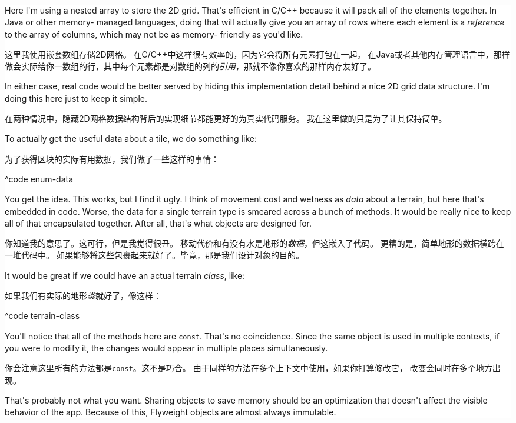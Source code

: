 Here I'm using a nested array to store the 2D grid. That's efficient in C/C++
because it will pack all of the elements together. In Java or other memory-
managed languages, doing that will actually give you an array of rows where each
element is a *reference* to the array of columns, which may not be as memory-
friendly as you'd like.

这里我使用嵌套数组存储2D网格。
在C/C++中这样很有效率的，因为它会将所有元素打包在一起。
在Java或者其他内存管理语言中，那样做会实际给你一数组的行，其中每个元素都是对数组的列的*引用*，那就不像你喜欢的那样内存友好了。

In either case, real code would be better served by hiding this implementation
detail behind a nice 2D grid data structure. I'm doing this here just to keep it
simple.

在两种情况中，隐藏2D网格数据结构背后的实现细节都能更好的为真实代码服务。
我在这里做的只是为了让其保持简单。

</aside>

To actually get the useful data about a tile, we do something like:

为了获得区块的实际有用数据，我们做了一些这样的事情：

^code enum-data

You get the idea. This works, but I find it ugly. I think of movement cost and
wetness as *data* about a terrain, but here that's embedded in code. Worse, the
data for a single terrain type is smeared across a bunch of methods. It would be
really nice to keep all of that encapsulated together. After all, that's what
objects are designed for.

你知道我的意思了。这可行，但是我觉得很丑。
移动代价和有没有水是地形的*数据*，但这嵌入了代码。
更糟的是，简单地形的数据横跨在一堆代码中。
如果能够将这些包裹起来就好了。毕竟，那是我们设计对象的目的。

It would be great if we could have an actual terrain *class*, like:

如果我们有实际的地形*类*就好了，像这样：

<span name="const"></span>

<span name="const"></span>

^code terrain-class

<aside name="const">

You'll notice that all of the methods here are `const`. That's no coincidence.
Since the same object is used in multiple contexts, if you were to modify it,
the changes would appear in multiple places simultaneously.

你会注意这里所有的方法都是`const`。这不是巧合。
由于同样的方法在多个上下文中使用，如果你打算修改它，
改变会同时在多个地方出现。

That's probably not what you want. Sharing objects to save memory should be an
optimization that doesn't affect the visible behavior of the app. Because of
this, Flyweight objects are almost always immutable.
